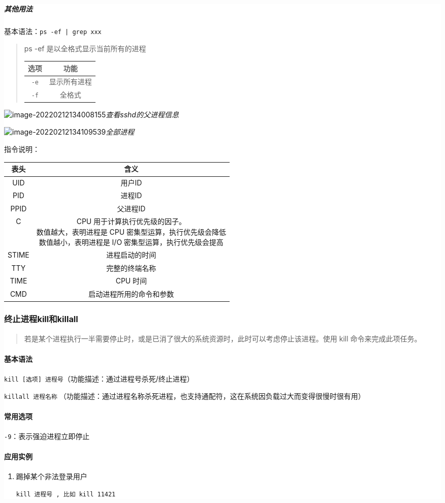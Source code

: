 ##### 其他用法

基本语法：`ps -ef | grep xxx`

> ps -ef 是以全格式显示当前所有的进程
>
> | 选项 |     功能     |
> | :--: | :----------: |
> | `-e` | 显示所有进程 |
> | `-f` |    全格式    |

![image-20220212134008155](https://cdn.jsdelivr.net/gh/QianChenJun/cloudimage@main/img/202204241823424.png)_查看sshd的父进程信息_

![image-20220212134109539](https://cdn.jsdelivr.net/gh/QianChenJun/cloudimage@main/img/202204241823955.png)_全部进程_

指令说明：

| 表头  |                             含义                             |
| :---: | :----------------------------------------------------------: |
|  UID  |                            用户ID                            |
|  PID  |                            进程ID                            |
| PPID  |                           父进程ID                           |
|   C   | CPU 用于计算执行优先级的因子。<br/>数值越大，表明进程是 CPU 密集型运算，执行优先级会降低<br>数值越小，表明进程是 I/O 密集型运算，执行优先级会提高 |
| STIME |                        进程启动的时间                        |
|  TTY  |                        完整的终端名称                        |
| TIME  |                           CPU 时间                           |
|  CMD  |                   启动进程所用的命令和参数                   |



### 终止进程kill和killall

> 若是某个进程执行一半需要停止时，或是已消了很大的系统资源时，此时可以考虑停止该进程。使用 kill 命令来完成此项任务。

#### 基本语法

`kill [选项] 进程号`（功能描述：通过进程号杀死/终止进程）

`killall 进程名称` （功能描述：通过进程名称杀死进程，也支持通配符，这在系统因负载过大而变得很慢时很有用）

#### 常用选项

`-9`：表示强迫进程立即停止

#### 应用实例

1. 踢掉某个非法登录用户

   ```shell
   kill 进程号 , 比如 kill 11421
   ```
